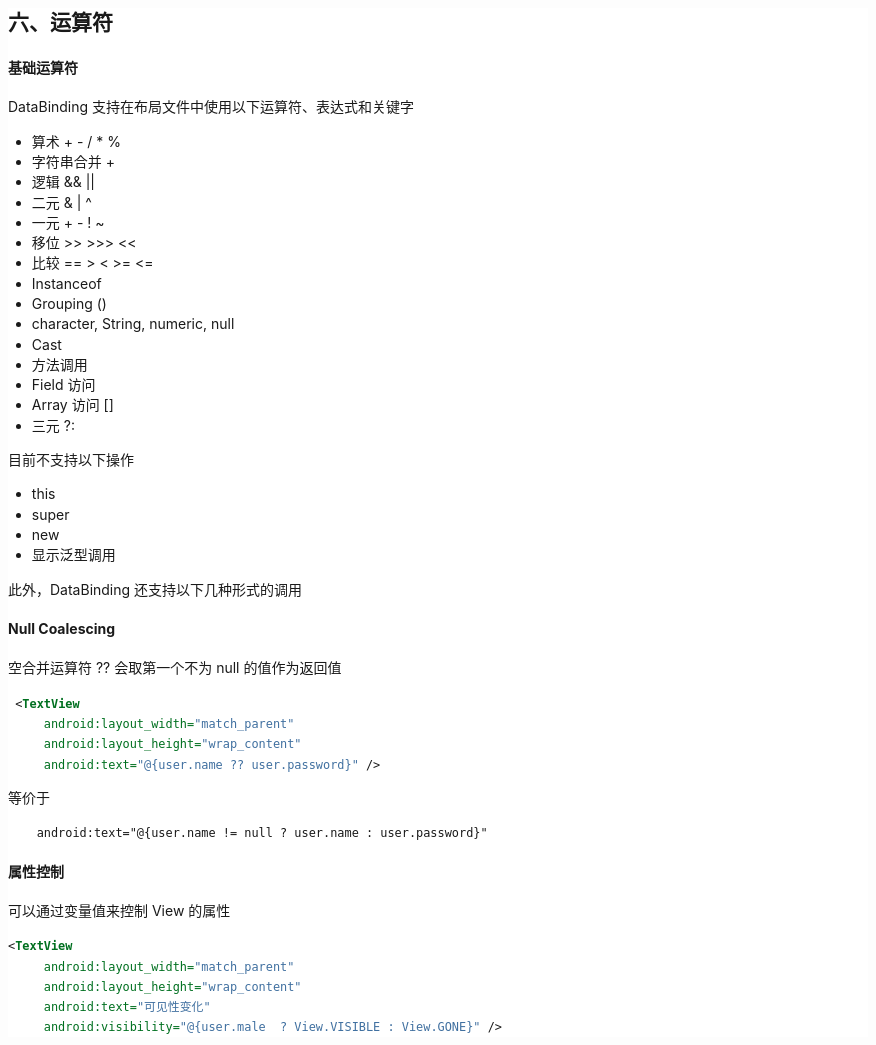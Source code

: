 ## 六、运算符

#### 基础运算符

DataBinding 支持在布局文件中使用以下运算符、表达式和关键字

- 算术 + - / * %
- 字符串合并 +
- 逻辑 && ||
- 二元 & | ^
- 一元 + - ! ~
- 移位 >> >>> <<
- 比较 == > < >= <=
- Instanceof
- Grouping ()
- character, String, numeric, null
- Cast
- 方法调用
- Field 访问
- Array 访问 []
- 三元 ?:

目前不支持以下操作

- this
- super
- new
- 显示泛型调用

此外，DataBinding 还支持以下几种形式的调用

#### Null Coalescing

空合并运算符 ?? 会取第一个不为 null 的值作为返回值
```xml
 <TextView
     android:layout_width="match_parent"
     android:layout_height="wrap_content"
     android:text="@{user.name ?? user.password}" />
```
等价于
```xml
    android:text="@{user.name != null ? user.name : user.password}"

```
#### 属性控制

可以通过变量值来控制 View 的属性

```xml
<TextView
     android:layout_width="match_parent"
     android:layout_height="wrap_content"
     android:text="可见性变化"
     android:visibility="@{user.male  ? View.VISIBLE : View.GONE}" />
```
